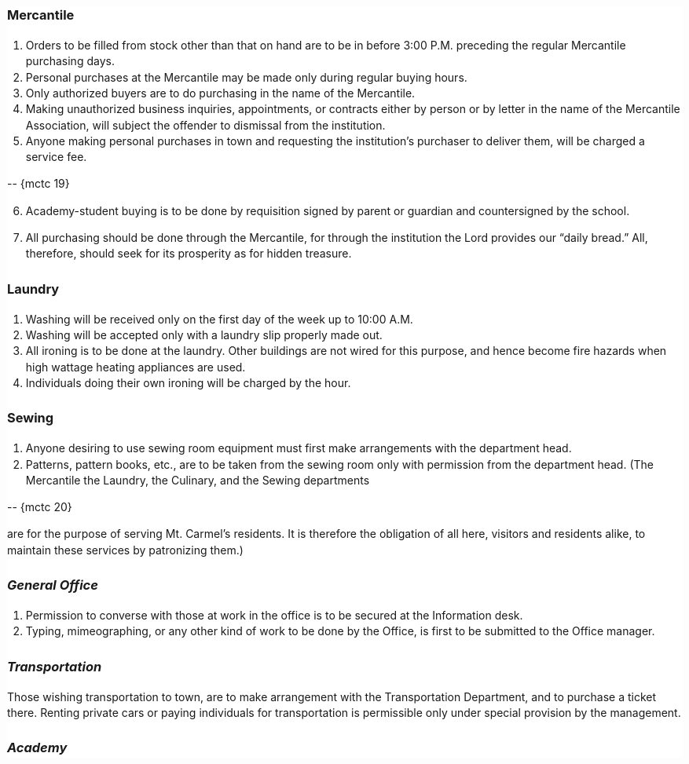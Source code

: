 ### Mercantile

1. Orders to be filled from stock other than that on hand are to be in before 3:00 P.M. preceding the regular Mercantile purchasing days.
2. Personal purchases at the Mercantile may be made only during regular buying hours.
3. Only authorized buyers are to do purchasing in the name of the Mercantile.
4. Making unauthorized business inquiries, appointments, or contracts either by person or by letter in the name of the Mercantile Association, will subject the offender to dismissal from the institution.
5. Anyone making personal purchases in town and requesting the institution’s purchaser to deliver them, will be charged a service fee.
 
 -- {mctc 19}   
  
   6. Academy-student buying is to be done by requisition signed by parent or guardian and countersigned by the school.

 7. All purchasing should be done through the Mercantile, for through the institution the Lord provides our “daily bread.” All, therefore, should seek for its prosperity as for hidden treasure.

### Laundry

1. Washing will be received only on the first day of the week up to 10:00 A.M.
2. Washing will be accepted only with a laundry slip properly made out.
3. All ironing is to be done at the laundry. Other buildings are not wired for this purpose, and hence become fire hazards when high wattage heating appliances are used.
4. Individuals doing their own ironing will be charged by the hour.

### **Sewing**

1. Anyone desiring to use sewing room equipment must first make arrangements with the department head.
2. Patterns, pattern books, etc., are to be taken from the sewing room only with permission from the department head. (The Mercantile the Laundry, the Culinary, and the Sewing departments
 
 -- {mctc 20}   
  
  are for the purpose of serving Mt. Carmel’s residents. It is therefore the obligation of all here, visitors and residents alike, to maintain these services by patronizing them.)

### _General Office_

1. Permission to converse with those at work in the office is to be secured at the Information desk.
2. Typing, mimeographing, or any other kind of work to be done by the Office, is first to be submitted to the Office manager.

### _Transportation_

Those wishing transportation to town, are to make arrangement with the Transportation Department, and to purchase a ticket there. Renting private cars or paying individuals for transportation is permissible only under special provision by the management.

### _Academy_
